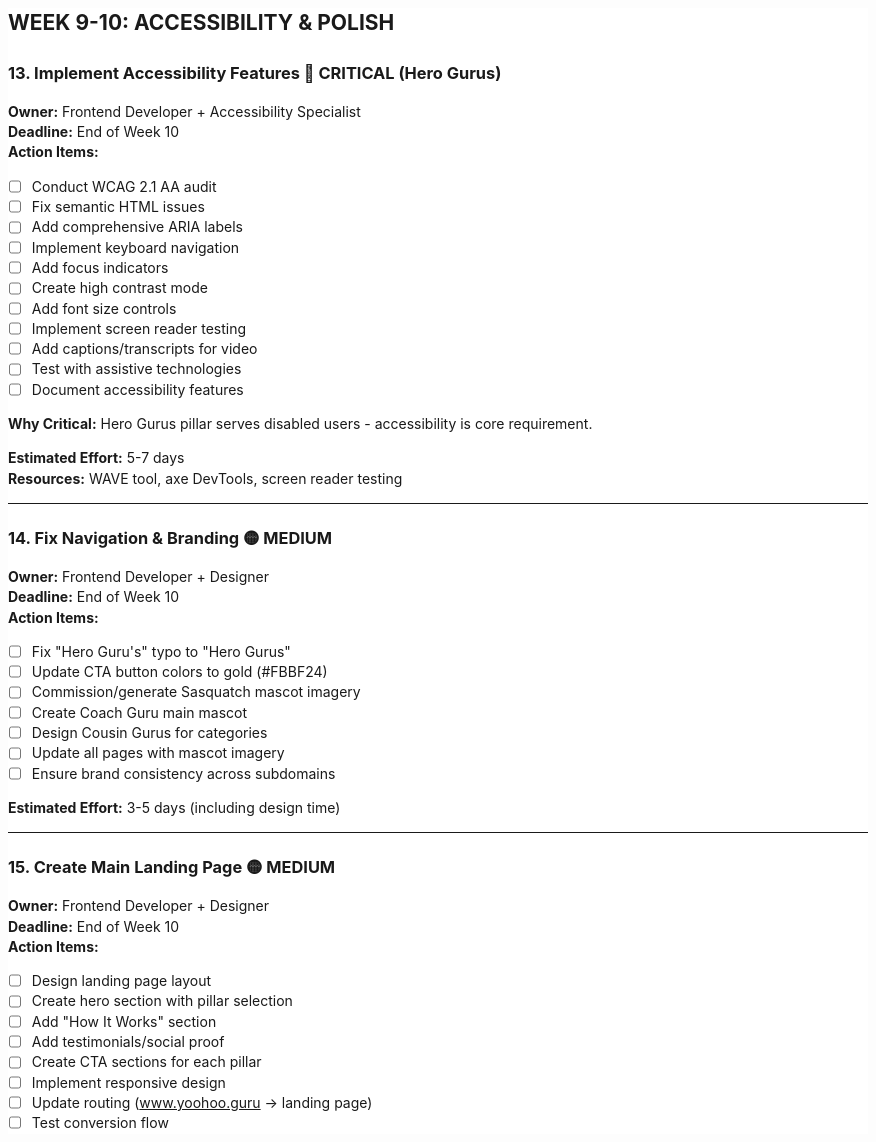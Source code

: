 
## WEEK 9-10: ACCESSIBILITY & POLISH

### 13. Implement Accessibility Features 🔴 CRITICAL (Hero Gurus)
**Owner:** Frontend Developer + Accessibility Specialist  
**Deadline:** End of Week 10  
**Action Items:**
- [ ] Conduct WCAG 2.1 AA audit
- [ ] Fix semantic HTML issues
- [ ] Add comprehensive ARIA labels
- [ ] Implement keyboard navigation
- [ ] Add focus indicators
- [ ] Create high contrast mode
- [ ] Add font size controls
- [ ] Implement screen reader testing
- [ ] Add captions/transcripts for video
- [ ] Test with assistive technologies
- [ ] Document accessibility features

**Why Critical:** Hero Gurus pillar serves disabled users - accessibility is core requirement.

**Estimated Effort:** 5-7 days  
**Resources:** WAVE tool, axe DevTools, screen reader testing

---

### 14. Fix Navigation & Branding 🟡 MEDIUM
**Owner:** Frontend Developer + Designer  
**Deadline:** End of Week 10  
**Action Items:**
- [ ] Fix "Hero Guru's" typo to "Hero Gurus"
- [ ] Update CTA button colors to gold (#FBBF24)
- [ ] Commission/generate Sasquatch mascot imagery
- [ ] Create Coach Guru main mascot
- [ ] Design Cousin Gurus for categories
- [ ] Update all pages with mascot imagery
- [ ] Ensure brand consistency across subdomains

**Estimated Effort:** 3-5 days (including design time)

---

### 15. Create Main Landing Page 🟡 MEDIUM
**Owner:** Frontend Developer + Designer  
**Deadline:** End of Week 10  
**Action Items:**
- [ ] Design landing page layout
- [ ] Create hero section with pillar selection
- [ ] Add "How It Works" section
- [ ] Add testimonials/social proof
- [ ] Create CTA sections for each pillar
- [ ] Implement responsive design
- [ ] Update routing (www.yoohoo.guru → landing page)
- [ ] Test conversion flow
